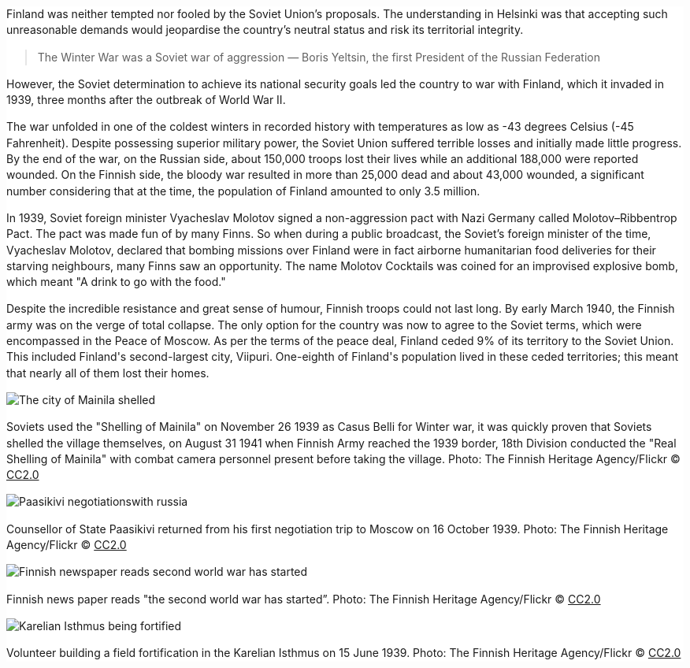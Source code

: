 Finland was neither tempted nor fooled by the Soviet Union’s proposals. The understanding in Helsinki was that accepting such unreasonable demands would jeopardise the country’s neutral status and risk its territorial integrity.

> The Winter War was a Soviet war of aggression — Boris Yeltsin, the first President of the Russian Federation

However, the Soviet determination to achieve its national security goals led the country to war with Finland, which it invaded in 1939, three months after the outbreak of World War II.

The war unfolded in one of the coldest winters in recorded history with temperatures as low as -43 degrees Celsius (-45 Fahrenheit). Despite possessing superior military power, the Soviet Union suffered terrible losses and initially made little progress. By the end of the war, on the Russian side, about 150,000 troops lost their lives while an additional 188,000 were reported wounded. On the Finnish side, the bloody war resulted in more than 25,000 dead and about 43,000 wounded, a significant number considering that at the time, the population of Finland amounted to only 3.5 million.

In 1939, Soviet foreign minister Vyacheslav Molotov signed a non-aggression pact with Nazi Germany called Molotov–Ribbentrop Pact. The pact was made fun of by many Finns. So when during a public broadcast, the Soviet’s foreign minister of the time, Vyacheslav Molotov, declared that bombing missions over Finland were in fact airborne humanitarian food deliveries for their starving neighbours, many Finns saw an opportunity. The name Molotov Cocktails was coined for an improvised explosive bomb, which meant "A drink to go with the food."

Despite the incredible resistance and great sense of humour, Finnish troops could not last long. By early March 1940, the Finnish army was on the verge of total collapse. The only option for the country was now to agree to the Soviet terms, which were encompassed in the Peace of Moscow. As per the terms of the peace deal, Finland ceded 9% of its territory to the Soviet Union. This included Finland's second-largest city, Viipuri. One-eighth of Finland's population lived in these ceded territories; this meant that nearly all of them lost their homes.

![The city of Mainila shelled ](/images/Shelling-of-Mainila-1024x714.jpg)

Soviets used the "Shelling of Mainila" on November 26 1939 as Casus Belli for Winter war, it was quickly proven that Soviets shelled the village themselves, on August 31 1941 when Finnish Army reached the 1939 border, 18th Division conducted the "Real Shelling of Mainila" with combat camera personnel present before taking the village. Photo: The Finnish Heritage Agency/Flickr © [CC2.0](https://creativecommons.org/licenses/by/2.0/)


![Paasikivi negotiationswith russia ](/images/Paasikivi-returned-from-his-first-negotiation-trip-to-Moscow-on-16-October-1939.-1024x609.jpg)

Counsellor of State Paasikivi returned from his first negotiation trip to Moscow on 16 October 1939. Photo: The Finnish Heritage Agency/Flickr © [CC2.0](https://creativecommons.org/licenses/by/2.0/)


![Finnish newspaper reads second world war has started](/images/Finnish-news-paper-reads-22second-world-war-has-started22-1024x729.jpg)

Finnish news paper reads "the second world war has started”. Photo: The Finnish Heritage Agency/Flickr © [CC2.0](https://creativecommons.org/licenses/by/2.0/)


![Karelian Isthmus being fortified ](/images/fortification-in-the-Karelian-Isthmus-in-1939.-1024x669.jpg)

Volunteer building a field fortification in the Karelian Isthmus on 15 June 1939. Photo: The Finnish Heritage Agency/Flickr © [CC2.0](https://creativecommons.org/licenses/by/2.0/)
